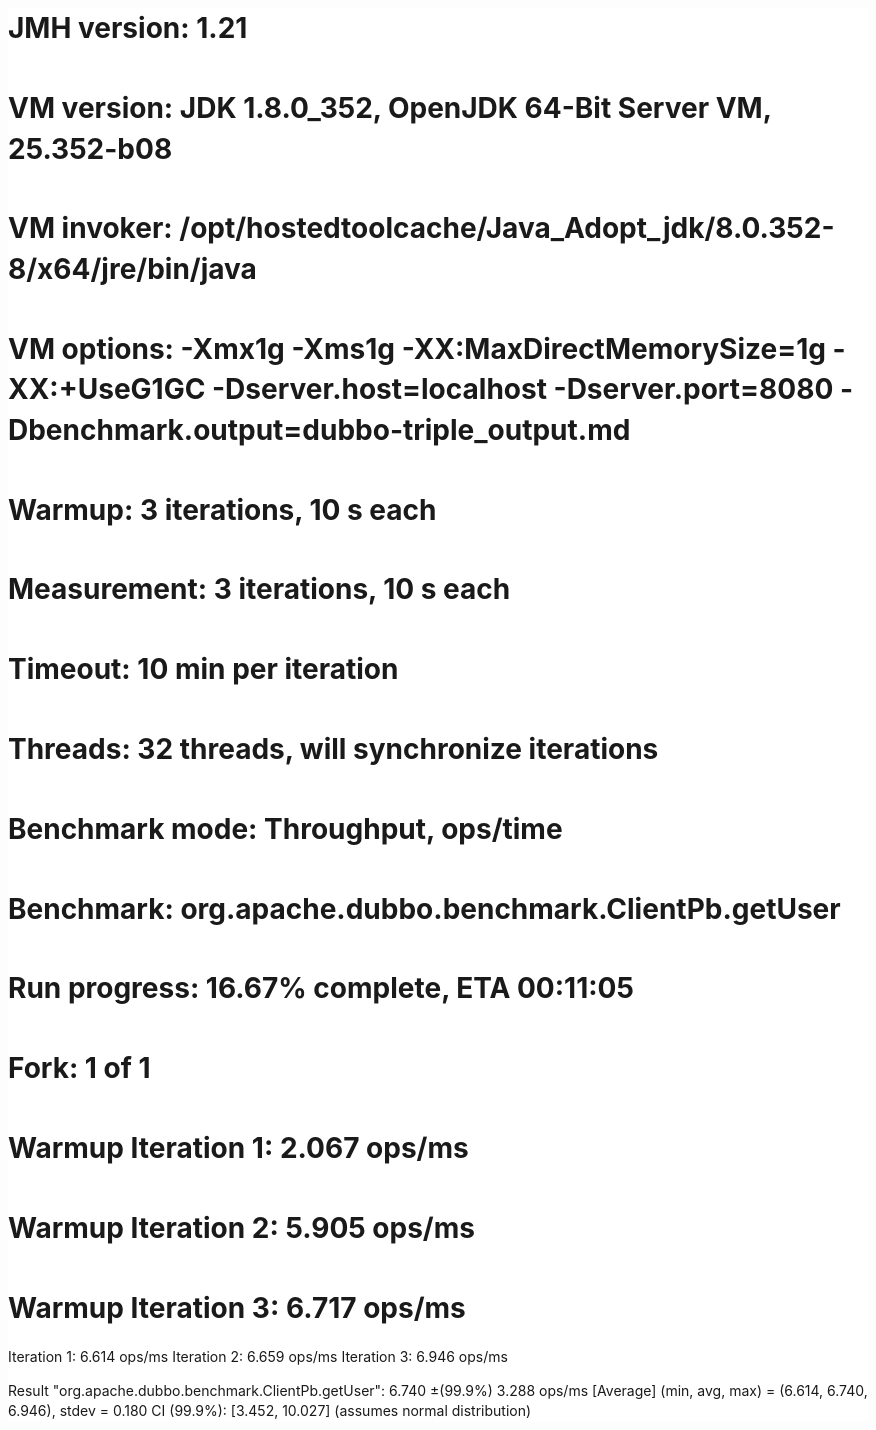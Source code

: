 
# JMH version: 1.21
# VM version: JDK 1.8.0_352, OpenJDK 64-Bit Server VM, 25.352-b08
# VM invoker: /opt/hostedtoolcache/Java_Adopt_jdk/8.0.352-8/x64/jre/bin/java
# VM options: -Xmx1g -Xms1g -XX:MaxDirectMemorySize=1g -XX:+UseG1GC -Dserver.host=localhost -Dserver.port=8080 -Dbenchmark.output=dubbo-triple_output.md
# Warmup: 3 iterations, 10 s each
# Measurement: 3 iterations, 10 s each
# Timeout: 10 min per iteration
# Threads: 32 threads, will synchronize iterations
# Benchmark mode: Throughput, ops/time
# Benchmark: org.apache.dubbo.benchmark.ClientPb.getUser

# Run progress: 16.67% complete, ETA 00:11:05
# Fork: 1 of 1
# Warmup Iteration   1: 2.067 ops/ms
# Warmup Iteration   2: 5.905 ops/ms
# Warmup Iteration   3: 6.717 ops/ms
Iteration   1: 6.614 ops/ms
Iteration   2: 6.659 ops/ms
Iteration   3: 6.946 ops/ms


Result "org.apache.dubbo.benchmark.ClientPb.getUser":
  6.740 ±(99.9%) 3.288 ops/ms [Average]
  (min, avg, max) = (6.614, 6.740, 6.946), stdev = 0.180
  CI (99.9%): [3.452, 10.027] (assumes normal distribution)
